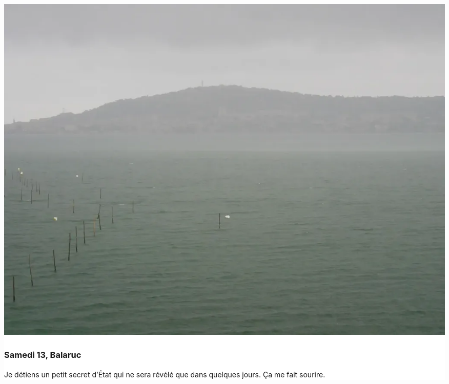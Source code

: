 ![Il pleut](_i/P1110111.webp)

### Samedi 13, Balaruc

Je détiens un petit secret d’État qui ne sera révélé que dans quelques jours. Ça me fait sourire.
